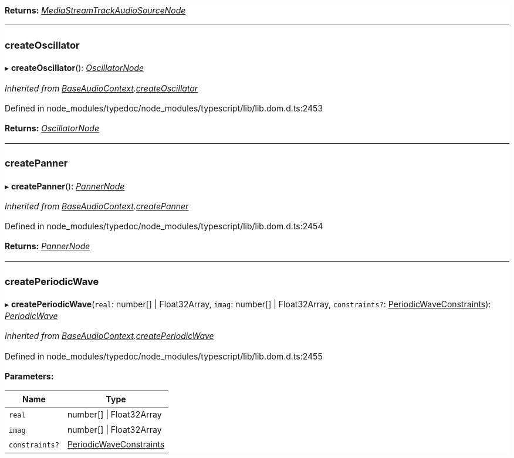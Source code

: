**Returns:** *[MediaStreamTrackAudioSourceNode](_node_modules_typedoc_node_modules_typescript_lib_lib_dom_d_.mediastreamtrackaudiosourcenode.md)*

___

###  createOscillator

▸ **createOscillator**(): *[OscillatorNode](_node_modules_typedoc_node_modules_typescript_lib_lib_dom_d_.oscillatornode.md)*

*Inherited from [BaseAudioContext](_node_modules_typedoc_node_modules_typescript_lib_lib_dom_d_.baseaudiocontext.md).[createOscillator](_node_modules_typedoc_node_modules_typescript_lib_lib_dom_d_.baseaudiocontext.md#createoscillator)*

Defined in node_modules/typedoc/node_modules/typescript/lib/lib.dom.d.ts:2453

**Returns:** *[OscillatorNode](_node_modules_typedoc_node_modules_typescript_lib_lib_dom_d_.oscillatornode.md)*

___

###  createPanner

▸ **createPanner**(): *[PannerNode](_node_modules_typedoc_node_modules_typescript_lib_lib_dom_d_.pannernode.md)*

*Inherited from [BaseAudioContext](_node_modules_typedoc_node_modules_typescript_lib_lib_dom_d_.baseaudiocontext.md).[createPanner](_node_modules_typedoc_node_modules_typescript_lib_lib_dom_d_.baseaudiocontext.md#createpanner)*

Defined in node_modules/typedoc/node_modules/typescript/lib/lib.dom.d.ts:2454

**Returns:** *[PannerNode](_node_modules_typedoc_node_modules_typescript_lib_lib_dom_d_.pannernode.md)*

___

###  createPeriodicWave

▸ **createPeriodicWave**(`real`: number[] | Float32Array, `imag`: number[] | Float32Array, `constraints?`: [PeriodicWaveConstraints](_node_modules_typedoc_node_modules_typescript_lib_lib_dom_d_.periodicwaveconstraints.md)): *[PeriodicWave](_node_modules_typedoc_node_modules_typescript_lib_lib_dom_d_.periodicwave.md)*

*Inherited from [BaseAudioContext](_node_modules_typedoc_node_modules_typescript_lib_lib_dom_d_.baseaudiocontext.md).[createPeriodicWave](_node_modules_typedoc_node_modules_typescript_lib_lib_dom_d_.baseaudiocontext.md#createperiodicwave)*

Defined in node_modules/typedoc/node_modules/typescript/lib/lib.dom.d.ts:2455

**Parameters:**

Name | Type |
------ | ------ |
`real` | number[] &#124; Float32Array |
`imag` | number[] &#124; Float32Array |
`constraints?` | [PeriodicWaveConstraints](_node_modules_typedoc_node_modules_typescript_lib_lib_dom_d_.periodicwaveconstraints.md) |
